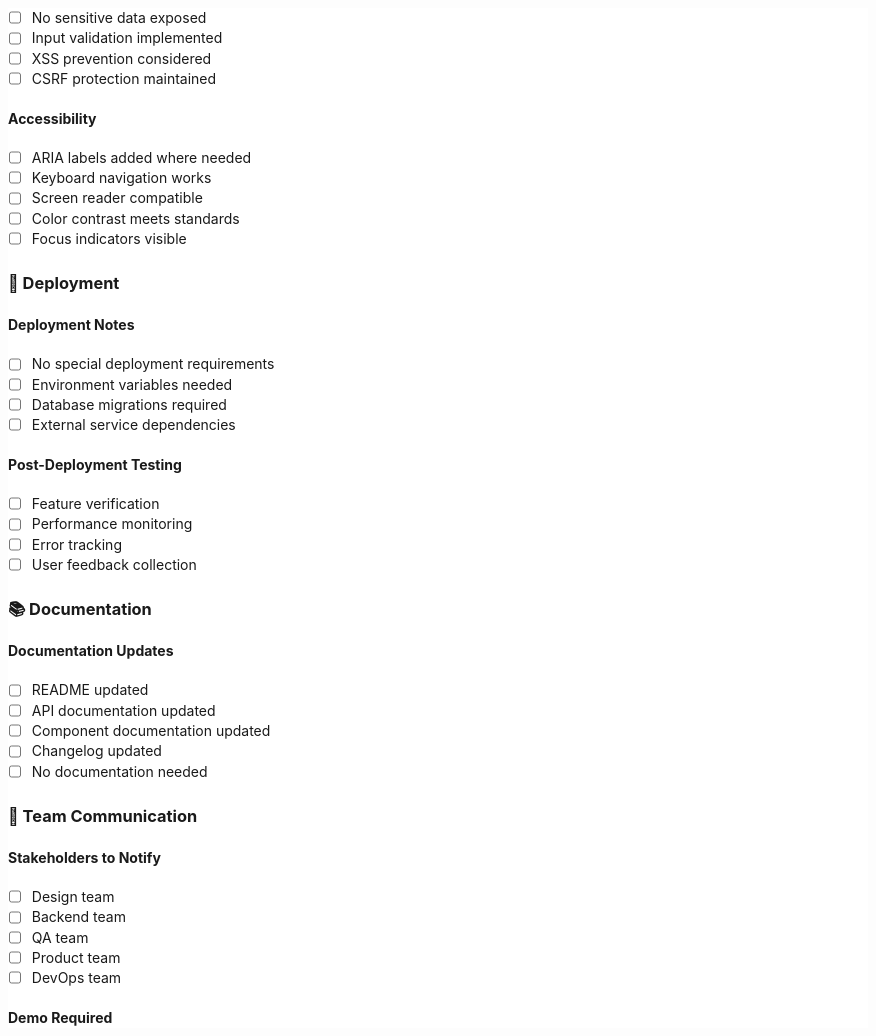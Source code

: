 - [ ] No sensitive data exposed
- [ ] Input validation implemented
- [ ] XSS prevention considered
- [ ] CSRF protection maintained

#### Accessibility

- [ ] ARIA labels added where needed
- [ ] Keyboard navigation works
- [ ] Screen reader compatible
- [ ] Color contrast meets standards
- [ ] Focus indicators visible

### 🚀 Deployment

#### Deployment Notes



- [ ] No special deployment requirements
- [ ] Environment variables needed
- [ ] Database migrations required
- [ ] External service dependencies

#### Post-Deployment Testing



- [ ] Feature verification
- [ ] Performance monitoring
- [ ] Error tracking
- [ ] User feedback collection

### 📚 Documentation

#### Documentation Updates

- [ ] README updated
- [ ] API documentation updated
- [ ] Component documentation updated
- [ ] Changelog updated
- [ ] No documentation needed

### 👥 Team Communication

#### Stakeholders to Notify



- [ ] Design team
- [ ] Backend team
- [ ] QA team
- [ ] Product team
- [ ] DevOps team

#### Demo Required
